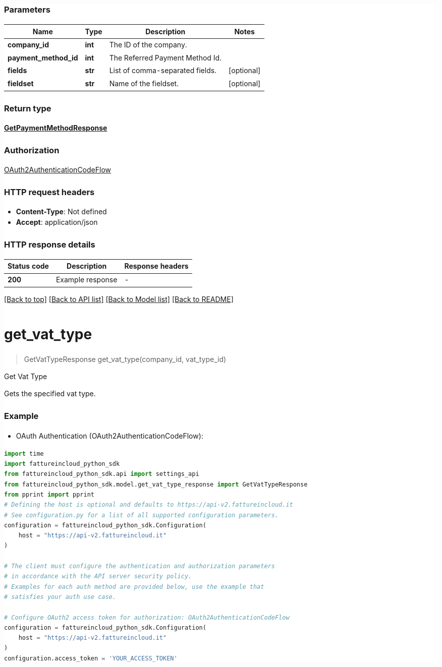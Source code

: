 
### Parameters

Name | Type | Description  | Notes
------------- | ------------- | ------------- | -------------
 **company_id** | **int**| The ID of the company. |
 **payment_method_id** | **int**| The Referred Payment Method Id. |
 **fields** | **str**| List of comma-separated fields. | [optional]
 **fieldset** | **str**| Name of the fieldset. | [optional]

### Return type

[**GetPaymentMethodResponse**](GetPaymentMethodResponse.md)

### Authorization

[OAuth2AuthenticationCodeFlow](../README.md#OAuth2AuthenticationCodeFlow)

### HTTP request headers

 - **Content-Type**: Not defined
 - **Accept**: application/json


### HTTP response details

| Status code | Description | Response headers |
|-------------|-------------|------------------|
**200** | Example response |  -  |

[[Back to top]](#) [[Back to API list]](../README.md#documentation-for-api-endpoints) [[Back to Model list]](../README.md#documentation-for-models) [[Back to README]](../README.md)

# **get_vat_type**
> GetVatTypeResponse get_vat_type(company_id, vat_type_id)

Get Vat Type

Gets the specified vat type.

### Example

* OAuth Authentication (OAuth2AuthenticationCodeFlow):

```python
import time
import fattureincloud_python_sdk
from fattureincloud_python_sdk.api import settings_api
from fattureincloud_python_sdk.model.get_vat_type_response import GetVatTypeResponse
from pprint import pprint
# Defining the host is optional and defaults to https://api-v2.fattureincloud.it
# See configuration.py for a list of all supported configuration parameters.
configuration = fattureincloud_python_sdk.Configuration(
    host = "https://api-v2.fattureincloud.it"
)

# The client must configure the authentication and authorization parameters
# in accordance with the API server security policy.
# Examples for each auth method are provided below, use the example that
# satisfies your auth use case.

# Configure OAuth2 access token for authorization: OAuth2AuthenticationCodeFlow
configuration = fattureincloud_python_sdk.Configuration(
    host = "https://api-v2.fattureincloud.it"
)
configuration.access_token = 'YOUR_ACCESS_TOKEN'
```